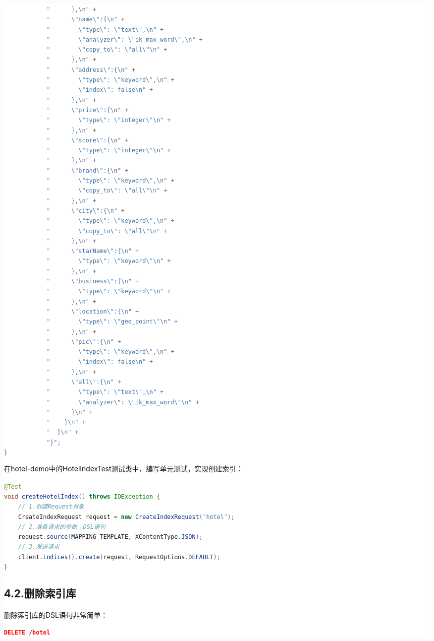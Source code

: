 ```java
            "      },\n" +
            "      \"name\":{\n" +
            "        \"type\": \"text\",\n" +
            "        \"analyzer\": \"ik_max_word\",\n" +
            "        \"copy_to\": \"all\"\n" +
            "      },\n" +
            "      \"address\":{\n" +
            "        \"type\": \"keyword\",\n" +
            "        \"index\": false\n" +
            "      },\n" +
            "      \"price\":{\n" +
            "        \"type\": \"integer\"\n" +
            "      },\n" +
            "      \"score\":{\n" +
            "        \"type\": \"integer\"\n" +
            "      },\n" +
            "      \"brand\":{\n" +
            "        \"type\": \"keyword\",\n" +
            "        \"copy_to\": \"all\"\n" +
            "      },\n" +
            "      \"city\":{\n" +
            "        \"type\": \"keyword\",\n" +
            "        \"copy_to\": \"all\"\n" +
            "      },\n" +
            "      \"starName\":{\n" +
            "        \"type\": \"keyword\"\n" +
            "      },\n" +
            "      \"business\":{\n" +
            "        \"type\": \"keyword\"\n" +
            "      },\n" +
            "      \"location\":{\n" +
            "        \"type\": \"geo_point\"\n" +
            "      },\n" +
            "      \"pic\":{\n" +
            "        \"type\": \"keyword\",\n" +
            "        \"index\": false\n" +
            "      },\n" +
            "      \"all\":{\n" +
            "        \"type\": \"text\",\n" +
            "        \"analyzer\": \"ik_max_word\"\n" +
            "      }\n" +
            "    }\n" +
            "  }\n" +
            "}";
}
```
在hotel-demo中的HotelIndexTest测试类中，编写单元测试，实现创建索引：
```java
@Test
void createHotelIndex() throws IOException {
    // 1.创建Request对象
    CreateIndexRequest request = new CreateIndexRequest("hotel");
    // 2.准备请求的参数：DSL语句
    request.source(MAPPING_TEMPLATE, XContentType.JSON);
    // 3.发送请求
    client.indices().create(request, RequestOptions.DEFAULT);
}
```
## 4.2.删除索引库
删除索引库的DSL语句非常简单：
```json
DELETE /hotel
```
